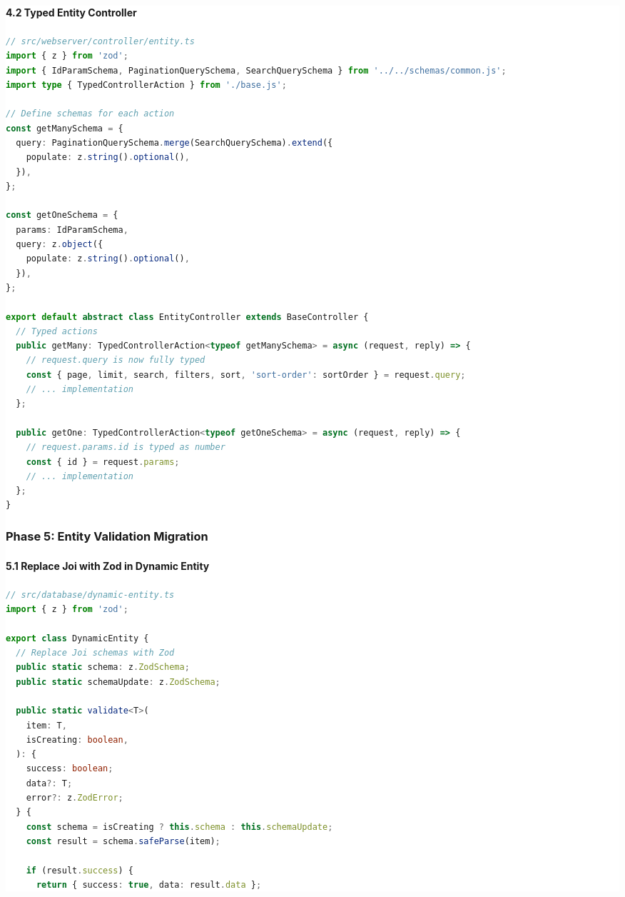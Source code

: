 
#### 4.2 Typed Entity Controller

```typescript
// src/webserver/controller/entity.ts
import { z } from 'zod';
import { IdParamSchema, PaginationQuerySchema, SearchQuerySchema } from '../../schemas/common.js';
import type { TypedControllerAction } from './base.js';

// Define schemas for each action
const getManySchema = {
  query: PaginationQuerySchema.merge(SearchQuerySchema).extend({
    populate: z.string().optional(),
  }),
};

const getOneSchema = {
  params: IdParamSchema,
  query: z.object({
    populate: z.string().optional(),
  }),
};

export default abstract class EntityController extends BaseController {
  // Typed actions
  public getMany: TypedControllerAction<typeof getManySchema> = async (request, reply) => {
    // request.query is now fully typed
    const { page, limit, search, filters, sort, 'sort-order': sortOrder } = request.query;
    // ... implementation
  };

  public getOne: TypedControllerAction<typeof getOneSchema> = async (request, reply) => {
    // request.params.id is typed as number
    const { id } = request.params;
    // ... implementation
  };
}
```

### Phase 5: Entity Validation Migration

#### 5.1 Replace Joi with Zod in Dynamic Entity

```typescript
// src/database/dynamic-entity.ts
import { z } from 'zod';

export class DynamicEntity {
  // Replace Joi schemas with Zod
  public static schema: z.ZodSchema;
  public static schemaUpdate: z.ZodSchema;

  public static validate<T>(
    item: T,
    isCreating: boolean,
  ): {
    success: boolean;
    data?: T;
    error?: z.ZodError;
  } {
    const schema = isCreating ? this.schema : this.schemaUpdate;
    const result = schema.safeParse(item);

    if (result.success) {
      return { success: true, data: result.data };
```
